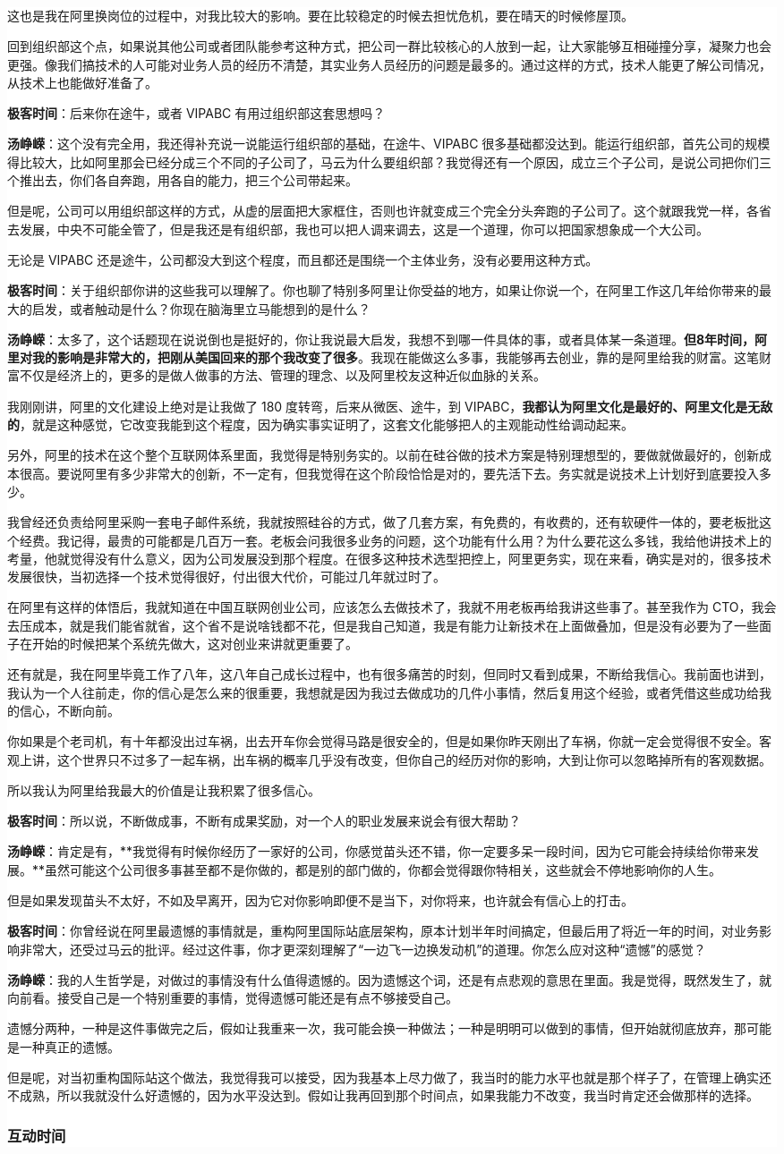 这也是我在阿里换岗位的过程中，对我比较大的影响。要在比较稳定的时候去担忧危机，要在晴天的时候修屋顶。

回到组织部这个点，如果说其他公司或者团队能参考这种方式，把公司一群比较核心的人放到一起，让大家能够互相碰撞分享，凝聚力也会更强。像我们搞技术的人可能对业务人员的经历不清楚，其实业务人员经历的问题是最多的。通过这样的方式，技术人能更了解公司情况，从技术上也能做好准备了。

**极客时间**：后来你在途牛，或者 VIPABC 有用过组织部这套思想吗？

**汤峥嵘**：这个没有完全用，我还得补充说一说能运行组织部的基础，在途牛、VIPABC 很多基础都没达到。能运行组织部，首先公司的规模得比较大，比如阿里那会已经分成三个不同的子公司了，马云为什么要组织部？我觉得还有一个原因，成立三个子公司，是说公司把你们三个推出去，你们各自奔跑，用各自的能力，把三个公司带起来。

但是呢，公司可以用组织部这样的方式，从虚的层面把大家框住，否则也许就变成三个完全分头奔跑的子公司了。这个就跟我党一样，各省去发展，中央不可能全管了，但是我还是有组织部，我也可以把人调来调去，这是一个道理，你可以把国家想象成一个大公司。

无论是 VIPABC 还是途牛，公司都没大到这个程度，而且都还是围绕一个主体业务，没有必要用这种方式。

**极客时间**：关于组织部你讲的这些我可以理解了。你也聊了特别多阿里让你受益的地方，如果让你说一个，在阿里工作这几年给你带来的最大的启发，或者触动是什么？你现在脑海里立马能想到的是什么？

**汤峥嵘**：太多了，这个话题现在说说倒也是挺好的，你让我说最大启发，我想不到哪一件具体的事，或者具体某一条道理。**但8年时间，阿里对我的影响是非常大的，把刚从美国回来的那个我改变了很多**。我现在能做这么多事，我能够再去创业，靠的是阿里给我的财富。这笔财富不仅是经济上的，更多的是做人做事的方法、管理的理念、以及阿里校友这种近似血脉的关系。

我刚刚讲，阿里的文化建设上绝对是让我做了 180 度转弯，后来从微医、途牛，到 VIPABC，**我都认为阿里文化是最好的、阿里文化是无敌的**，就是这种感觉，它改变我能到这个程度，因为确实事实证明了，这套文化能够把人的主观能动性给调动起来。

另外，阿里的技术在这个整个互联网体系里面，我觉得是特别务实的。以前在硅谷做的技术方案是特别理想型的，要做就做最好的，创新成本很高。要说阿里有多少非常大的创新，不一定有，但我觉得在这个阶段恰恰是对的，要先活下去。务实就是说技术上计划好到底要投入多少。

我曾经还负责给阿里采购一套电子邮件系统，我就按照硅谷的方式，做了几套方案，有免费的，有收费的，还有软硬件一体的，要老板批这个经费。我记得，最贵的可能都是几百万一套。老板会问我很多业务的问题，这个功能有什么用？为什么要花这么多钱，我给他讲技术上的考量，他就觉得没有什么意义，因为公司发展没到那个程度。在很多这种技术选型把控上，阿里更务实，现在来看，确实是对的，很多技术发展很快，当初选择一个技术觉得很好，付出很大代价，可能过几年就过时了。

在阿里有这样的体悟后，我就知道在中国互联网创业公司，应该怎么去做技术了，我就不用老板再给我讲这些事了。甚至我作为 CTO，我会去压成本，就是我们能省就省，这个省不是说啥钱都不花，但是我自己知道，我是有能力让新技术在上面做叠加，但是没有必要为了一些面子在开始的时候把某个系统先做大，这对创业来讲就更重要了。

还有就是，我在阿里毕竟工作了八年，这八年自己成长过程中，也有很多痛苦的时刻，但同时又看到成果，不断给我信心。我前面也讲到，我认为一个人往前走，你的信心是怎么来的很重要，我想就是因为我过去做成功的几件小事情，然后复用这个经验，或者凭借这些成功给我的信心，不断向前。

你如果是个老司机，有十年都没出过车祸，出去开车你会觉得马路是很安全的，但是如果你昨天刚出了车祸，你就一定会觉得很不安全。客观上讲，这个世界只不过多了一起车祸，出车祸的概率几乎没有改变，但你自己的经历对你的影响，大到让你可以忽略掉所有的客观数据。

所以我认为阿里给我最大的价值是让我积累了很多信心。

**极客时间**：所以说，不断做成事，不断有成果奖励，对一个人的职业发展来说会有很大帮助？

**汤峥嵘**：肯定是有，**我觉得有时候你经历了一家好的公司，你感觉苗头还不错，你一定要多呆一段时间，因为它可能会持续给你带来发展。**虽然可能这个公司很多事甚至都不是你做的，都是别的部门做的，你都会觉得跟你特相关，这些就会不停地影响你的人生。

但是如果发现苗头不太好，不如及早离开，因为它对你影响即便不是当下，对你将来，也许就会有信心上的打击。

**极客时间**：你曾经说在阿里最遗憾的事情就是，重构阿里国际站底层架构，原本计划半年时间搞定，但最后用了将近一年的时间，对业务影响非常大，还受过马云的批评。经过这件事，你才更深刻理解了“一边飞一边换发动机”的道理。你怎么应对这种“遗憾”的感觉？

**汤峥嵘**：我的人生哲学是，对做过的事情没有什么值得遗憾的。因为遗憾这个词，还是有点悲观的意思在里面。我是觉得，既然发生了，就向前看。接受自己是一个特别重要的事情，觉得遗憾可能还是有点不够接受自己。

遗憾分两种，一种是这件事做完之后，假如让我重来一次，我可能会换一种做法；一种是明明可以做到的事情，但开始就彻底放弃，那可能是一种真正的遗憾。

但是呢，对当初重构国际站这个做法，我觉得我可以接受，因为我基本上尽力做了，我当时的能力水平也就是那个样子了，在管理上确实还不成熟，所以我就没什么好遗憾的，因为水平没达到。假如让我再回到那个时间点，如果我能力不改变，我当时肯定还会做那样的选择。

### 互动时间
